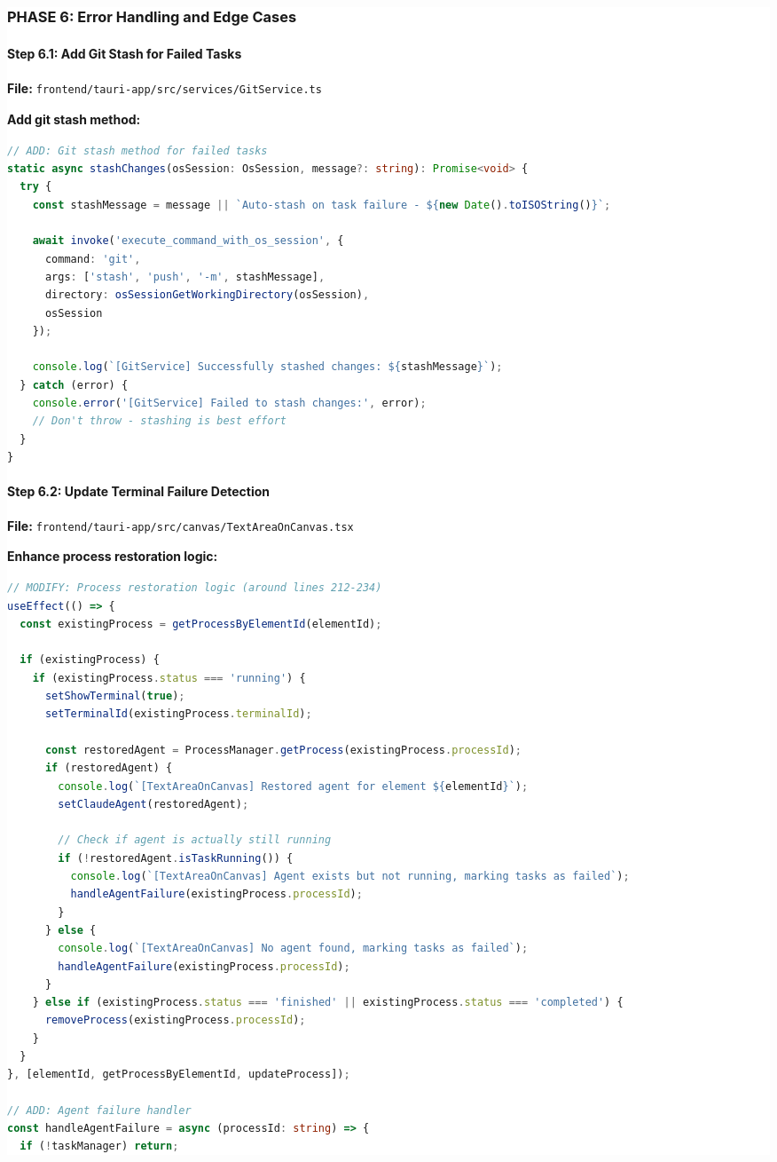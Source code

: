 ### **PHASE 6: Error Handling and Edge Cases**

#### **Step 6.1: Add Git Stash for Failed Tasks**
**File:** `frontend/tauri-app/src/services/GitService.ts`

**Add git stash method:**
```typescript
// ADD: Git stash method for failed tasks
static async stashChanges(osSession: OsSession, message?: string): Promise<void> {
  try {
    const stashMessage = message || `Auto-stash on task failure - ${new Date().toISOString()}`;
    
    await invoke('execute_command_with_os_session', {
      command: 'git',
      args: ['stash', 'push', '-m', stashMessage],
      directory: osSessionGetWorkingDirectory(osSession),
      osSession
    });
    
    console.log(`[GitService] Successfully stashed changes: ${stashMessage}`);
  } catch (error) {
    console.error('[GitService] Failed to stash changes:', error);
    // Don't throw - stashing is best effort
  }
}
```

#### **Step 6.2: Update Terminal Failure Detection**
**File:** `frontend/tauri-app/src/canvas/TextAreaOnCanvas.tsx`

**Enhance process restoration logic:**
```typescript
// MODIFY: Process restoration logic (around lines 212-234)
useEffect(() => {
  const existingProcess = getProcessByElementId(elementId);
  
  if (existingProcess) {
    if (existingProcess.status === 'running') {
      setShowTerminal(true);
      setTerminalId(existingProcess.terminalId);
      
      const restoredAgent = ProcessManager.getProcess(existingProcess.processId);
      if (restoredAgent) {
        console.log(`[TextAreaOnCanvas] Restored agent for element ${elementId}`);
        setClaudeAgent(restoredAgent);
        
        // Check if agent is actually still running
        if (!restoredAgent.isTaskRunning()) {
          console.log(`[TextAreaOnCanvas] Agent exists but not running, marking tasks as failed`);
          handleAgentFailure(existingProcess.processId);
        }
      } else {
        console.log(`[TextAreaOnCanvas] No agent found, marking tasks as failed`);
        handleAgentFailure(existingProcess.processId);
      }
    } else if (existingProcess.status === 'finished' || existingProcess.status === 'completed') {
      removeProcess(existingProcess.processId);
    }
  }
}, [elementId, getProcessByElementId, updateProcess]);

// ADD: Agent failure handler
const handleAgentFailure = async (processId: string) => {
  if (!taskManager) return;
```